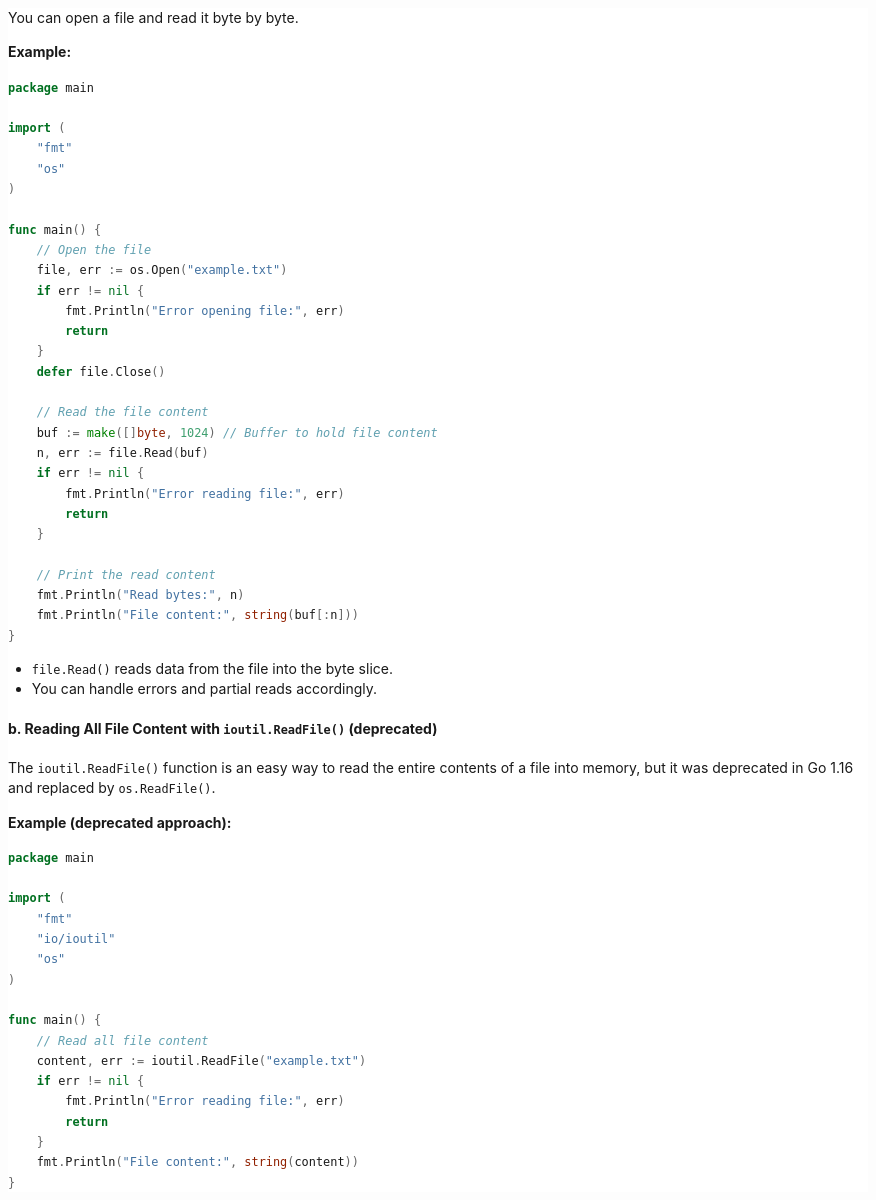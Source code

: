 You can open a file and read it byte by byte.

**Example:**

```go
package main

import (
	"fmt"
	"os"
)

func main() {
	// Open the file
	file, err := os.Open("example.txt")
	if err != nil {
		fmt.Println("Error opening file:", err)
		return
	}
	defer file.Close()

	// Read the file content
	buf := make([]byte, 1024) // Buffer to hold file content
	n, err := file.Read(buf)
	if err != nil {
		fmt.Println("Error reading file:", err)
		return
	}

	// Print the read content
	fmt.Println("Read bytes:", n)
	fmt.Println("File content:", string(buf[:n]))
}
```

- `file.Read()` reads data from the file into the byte slice.
- You can handle errors and partial reads accordingly.

#### **b. Reading All File Content with `ioutil.ReadFile()`** (deprecated)

The `ioutil.ReadFile()` function is an easy way to read the entire contents of a file into memory, but it was deprecated in Go 1.16 and replaced by `os.ReadFile()`.

**Example (deprecated approach):**

```go
package main

import (
	"fmt"
	"io/ioutil"
	"os"
)

func main() {
	// Read all file content
	content, err := ioutil.ReadFile("example.txt")
	if err != nil {
		fmt.Println("Error reading file:", err)
		return
	}
	fmt.Println("File content:", string(content))
}
```
